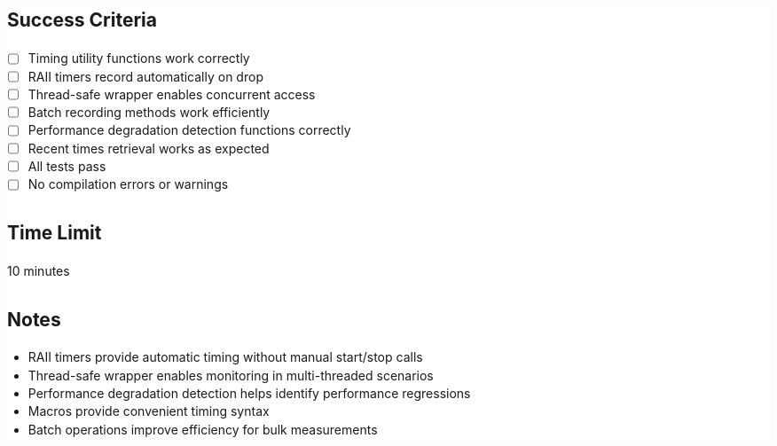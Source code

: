 ## Success Criteria
- [ ] Timing utility functions work correctly
- [ ] RAII timers record automatically on drop
- [ ] Thread-safe wrapper enables concurrent access
- [ ] Batch recording methods work efficiently
- [ ] Performance degradation detection functions correctly
- [ ] Recent times retrieval works as expected
- [ ] All tests pass
- [ ] No compilation errors or warnings

## Time Limit
10 minutes

## Notes
- RAII timers provide automatic timing without manual start/stop calls
- Thread-safe wrapper enables monitoring in multi-threaded scenarios
- Performance degradation detection helps identify performance regressions
- Macros provide convenient timing syntax
- Batch operations improve efficiency for bulk measurements